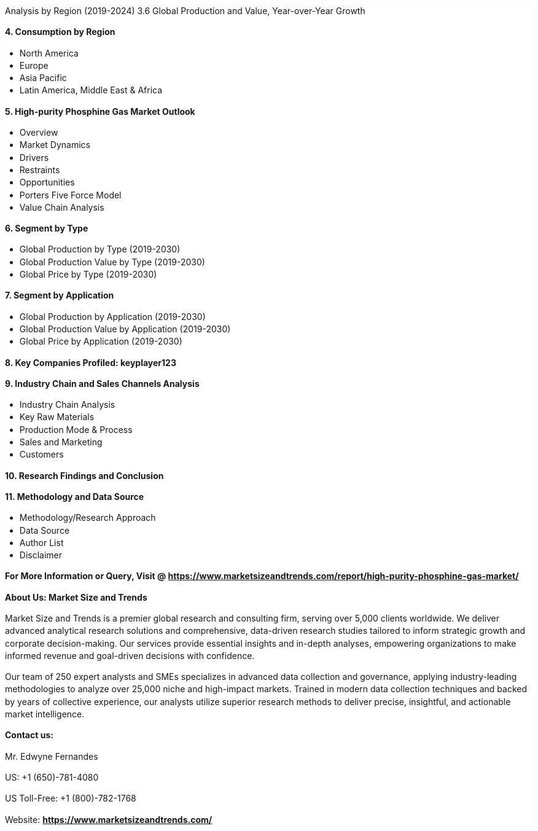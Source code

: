 Analysis by Region (2019-2024) 3.6 Global Production and Value, Year-over-Year Growth</li></ul><p><strong>4. Consumption by Region</strong></p><ul><li>North America</li><li>Europe</li><li>Asia Pacific</li><li>Latin America, Middle East &amp; Africa</li></ul><p><strong>5. High-purity Phosphine Gas Market Outlook</strong></p><ul><li>Overview</li><li>Market Dynamics</li><li>Drivers</li><li>Restraints</li><li>Opportunities</li><li>Porters Five Force Model</li><li>Value Chain Analysis&nbsp;</li></ul><p><strong>6. Segment by Type</strong></p><ul><li>Global Production by Type (2019-2030)</li><li>Global Production Value by Type (2019-2030)</li><li>Global Price by Type (2019-2030)</li></ul><p><strong>7. Segment by Application</strong></p><ul><li>Global Production by Application (2019-2030)</li><li>Global Production Value by Application (2019-2030)</li><li>Global Price by Application (2019-2030)</li></ul><p><strong>8. Key Companies Profiled: keyplayer123</strong></p><p><strong>9. Industry Chain and Sales Channels Analysis</strong></p><ul><li>Industry Chain Analysis</li><li>Key Raw Materials</li><li>Production Mode &amp; Process</li><li>Sales and Marketing</li><li>Customers</li></ul><p><strong>10. Research Findings and Conclusion</strong></p><p><strong>11. Methodology and Data Source</strong></p><ul><li>Methodology/Research Approach</li><li>Data Source</li><li>Author List</li><li>Disclaimer</li></ul></p><p><strong>For More Information or Query, Visit @ <a href="https://www.marketsizeandtrends.com/report/high-purity-phosphine-gas-market/">https://www.marketsizeandtrends.com/report/high-purity-phosphine-gas-market/</a></strong></p><p><strong>About Us: Market Size and Trends</strong></p><p>Market Size and Trends is a premier global research and consulting firm, serving over 5,000 clients worldwide. We deliver advanced analytical research solutions and comprehensive, data-driven research studies tailored to inform strategic growth and corporate decision-making. Our services provide essential insights and in-depth analyses, empowering organizations to make informed revenue and goal-driven decisions with confidence.</p><p>Our team of 250 expert analysts and SMEs specializes in advanced data collection and governance, applying industry-leading methodologies to analyze over 25,000 niche and high-impact markets. Trained in modern data collection techniques and backed by years of collective experience, our analysts utilize superior research methods to deliver precise, insightful, and actionable market intelligence.</p><p><strong>Contact us:</strong></p><p>Mr. Edwyne Fernandes</p><p>US: +1 (650)-781-4080</p><p>US Toll-Free: +1 (800)-782-1768</p><p>Website: <strong><a href="https://www.marketsizeandtrends.com/">https://www.marketsizeandtrends.com/</a></strong></p>
